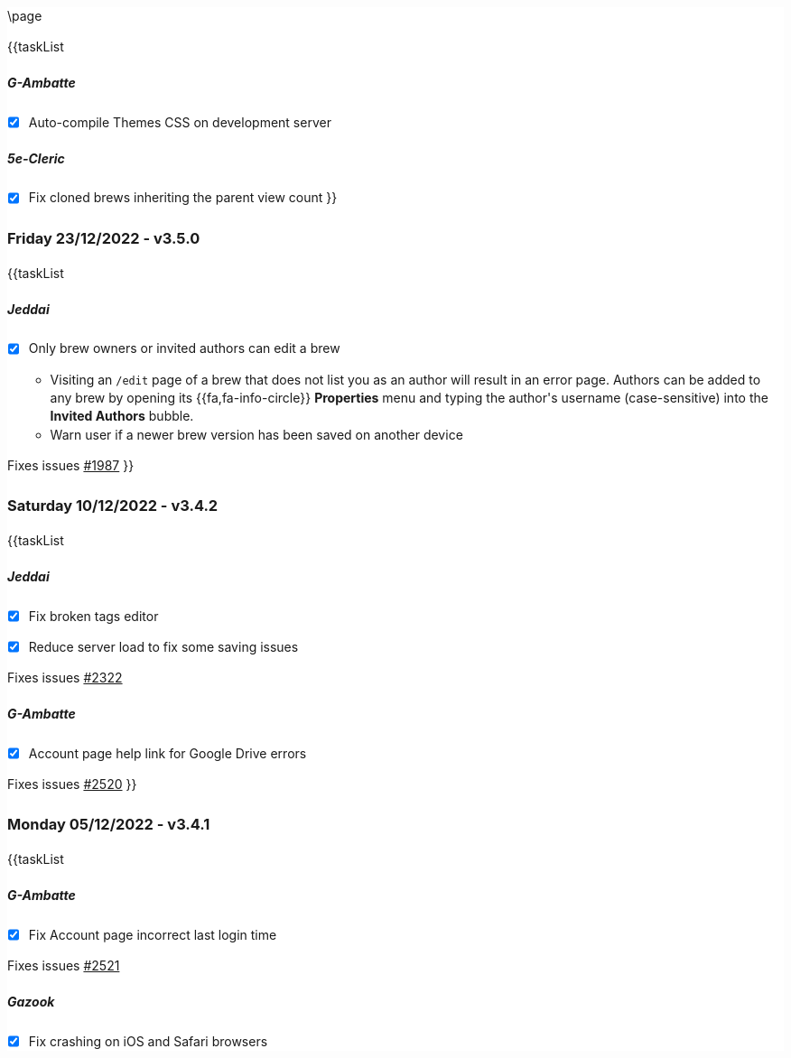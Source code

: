 \page

{{taskList
##### G-Ambatte

* [x] Auto-compile Themes CSS on development server

##### 5e-Cleric

* [x] Fix cloned brews inheriting the parent view count
}}


### Friday 23/12/2022 - v3.5.0
{{taskList

##### Jeddai

* [x] Only brew owners or invited authors can edit a brew

  - Visiting an `/edit` page of a brew that does not list you as an author will result in an error page. Authors can be added to any brew by opening its {{fa,fa-info-circle}} **Properties** menu and typing the author's username (case-sensitive) into the **Invited Authors** bubble.
  - Warn user if a newer brew version has been saved on another device

Fixes issues [#1987](https://github.com/naturalcrit/homebrewery/issues/1987)
}}

### Saturday 10/12/2022 - v3.4.2
{{taskList

##### Jeddai

* [x] Fix broken tags editor

* [x] Reduce server load to fix some saving issues

Fixes issues [#2322](https://github.com/naturalcrit/homebrewery/issues/2322)

##### G-Ambatte

* [x] Account page help link for Google Drive errors

Fixes issues [#2520](https://github.com/naturalcrit/homebrewery/issues/2520)
}}

### Monday 05/12/2022 - v3.4.1
{{taskList

##### G-Ambatte

* [x] Fix Account page incorrect last login time

Fixes issues [#2521](https://github.com/naturalcrit/homebrewery/issues/2521)

##### Gazook

* [x] Fix crashing on iOS and Safari browsers


[first]: Bob
[last]: Jones
[first]: Bob
[last]: Jones
